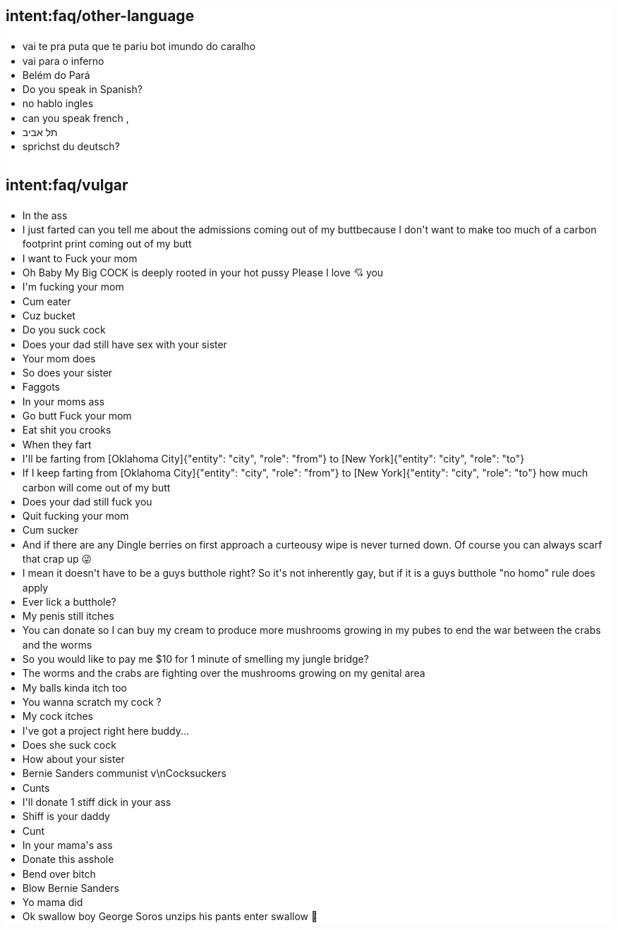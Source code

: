 ## intent:faq/other-language
- vai te pra puta que te pariu bot imundo do caralho
- vai para o inferno
- Belém do Pará
- Do you speak in Spanish?
- no hablo ingles
- can you speak french ,
- תל אביב
- sprichst du deutsch?

## intent:faq/vulgar
- In the ass
- I just farted can you tell me about the admissions coming out of my buttbecause I don't want to make too much of a carbon footprint print coming out of my butt
- I want to Fuck your mom
- Oh Baby My Big COCK is deeply rooted in your hot pussy Please I love 💘 you
- I'm fucking your mom
- Cum eater
- Cuz bucket
- Do you suck cock
- Does your dad still have sex with your sister
- Your mom does
- So does your sister
- Faggots
- In your moms ass
- Go butt Fuck your mom
- Eat shit you crooks
- When they fart
- I'll be farting from [Oklahoma City]{"entity": "city", "role": "from"} to [New York]{"entity": "city", "role": "to"}
- If I keep farting from [Oklahoma City]{"entity": "city", "role": "from"} to [New York]{"entity": "city", "role": "to"} how much carbon will come out of my butt
- Does your dad still fuck you
- Quit fucking your mom
- Cum sucker
- And if there are any Dingle berries on first approach a curteousy wipe is never turned down. Of course you can always scarf that crap up 😜
- I mean it doesn't have to be a guys butthole right? So it's not inherently gay, but if it is a guys butthole "no homo" rule does apply
- Ever lick a butthole?
- My penis still itches
- You can donate so I can buy my cream to produce more mushrooms growing in my pubes to end the war between the crabs and the worms
- So you would like to pay me $10 for 1 minute of smelling my jungle bridge?
- The worms and the crabs are fighting over the mushrooms growing on my genital area
- My balls kinda itch too
- You wanna scratch my cock ?
- My cock itches
- I've got a project right here buddy...
- Does she suck cock
- How about your sister
- Bernie Sanders communist v\nCocksuckers
- Cunts
- I'll donate 1 stiff dick in your ass
- Shiff is your daddy
- Cunt
- In your mama's ass
- Donate this asshole
- Bend over  bitch
- Blow Bernie Sanders
- Yo mama did
- Ok swallow boy George Soros unzips his pants enter swallow 👦